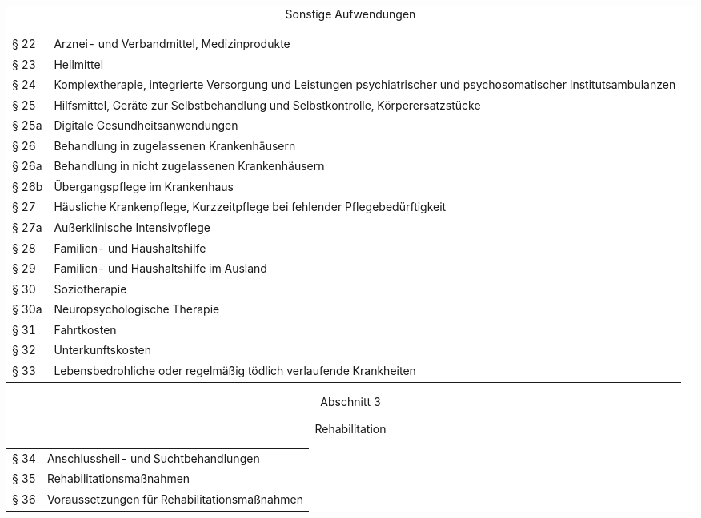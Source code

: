 </div>

<div class="S2" style="text-align:center;">

  
Sonstige Aufwendungen  
  

</div>

|       |                                                                                                                  |
| :---- | :--------------------------------------------------------------------------------------------------------------- |
| § 22  | Arznei- und Verbandmittel, Medizinprodukte                                                                       |
| § 23  | Heilmittel                                                                                                       |
| § 24  | Komplextherapie, integrierte Versorgung und Leistungen psychiatrischer und psychosomatischer Institutsambulanzen |
| § 25  | Hilfsmittel, Geräte zur Selbstbehandlung und Selbstkontrolle, Körperersatzstücke                                 |
| § 25a | Digitale Gesundheitsanwendungen                                                                                  |
| § 26  | Behandlung in zugelassenen Krankenhäusern                                                                        |
| § 26a | Behandlung in nicht zugelassenen Krankenhäusern                                                                  |
| § 26b | Übergangspflege im Krankenhaus                                                                                   |
| § 27  | Häusliche Krankenpflege, Kurzzeitpflege bei fehlender Pflegebedürftigkeit                                        |
| § 27a | Außerklinische Intensivpflege                                                                                    |
| § 28  | Familien- und Haushaltshilfe                                                                                     |
| § 29  | Familien- und Haushaltshilfe im Ausland                                                                          |
| § 30  | Soziotherapie                                                                                                    |
| § 30a | Neuropsychologische Therapie                                                                                     |
| § 31  | Fahrtkosten                                                                                                      |
| § 32  | Unterkunftskosten                                                                                                |
| § 33  | Lebensbedrohliche oder regelmäßig tödlich verlaufende Krankheiten                                                |

<div class="S2" style="text-align:center;">

  
Abschnitt 3

</div>

<div class="S2" style="text-align:center;">

  
Rehabilitation  
  

</div>

|      |                                              |
| :--- | :------------------------------------------- |
| § 34 | Anschlussheil- und Suchtbehandlungen         |
| § 35 | Rehabilitationsmaßnahmen                     |
| § 36 | Voraussetzungen für Rehabilitationsmaßnahmen |
